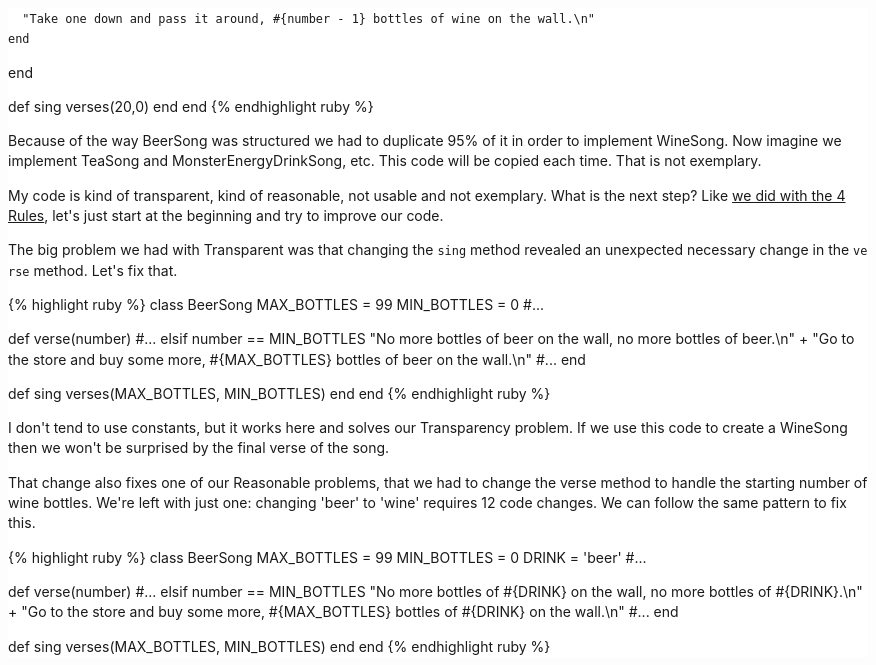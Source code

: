       "Take one down and pass it around, #{number - 1} bottles of wine on the wall.\n"
    end
  end

  def sing
    verses(20,0)
  end
end
{% endhighlight ruby %}

Because of the way BeerSong was structured we had to duplicate 95% of it in order to implement WineSong. Now imagine we implement TeaSong and MonsterEnergyDrinkSong, etc. This code will be copied each time. That is not exemplary.

My code is kind of transparent, kind of reasonable, not usable and not exemplary. What is the next step? Like [we did with the 4 Rules](http://designisrefactoring.com/2015/01/05/4-simple-rules-of-raindrops/), let's just start at the beginning and try to improve our code.

The big problem we had with Transparent was that changing the `sing` method revealed an unexpected necessary change in the `verse` method. Let's fix that.

{% highlight ruby %}
class BeerSong
  MAX_BOTTLES = 99
  MIN_BOTTLES = 0
  #...

  def verse(number)
    #...
    elsif number == MIN_BOTTLES
      "No more bottles of beer on the wall, no more bottles of beer.\n" +
      "Go to the store and buy some more, #{MAX_BOTTLES} bottles of beer on the wall.\n"
    #...
  end

  def sing
    verses(MAX_BOTTLES, MIN_BOTTLES)
  end
end
{% endhighlight ruby %}

I don't tend to use constants, but it works here and solves our Transparency problem. If we use this code to create a WineSong then we won't be surprised by the final verse of the song.

That change also fixes one of our Reasonable problems, that we had to change the verse method to handle the starting number of wine bottles. We're left with just one: changing 'beer' to 'wine' requires 12 code changes. We can follow the same pattern to fix this.

{% highlight ruby %}
class BeerSong
  MAX_BOTTLES = 99
  MIN_BOTTLES = 0
  DRINK = 'beer'
  #...

  def verse(number)
    #...
    elsif number == MIN_BOTTLES
      "No more bottles of #{DRINK} on the wall, no more bottles of #{DRINK}.\n" +
      "Go to the store and buy some more, #{MAX_BOTTLES} bottles of #{DRINK} on the wall.\n"
    #...
  end

  def sing
    verses(MAX_BOTTLES, MIN_BOTTLES)
  end
end
{% endhighlight ruby %}
